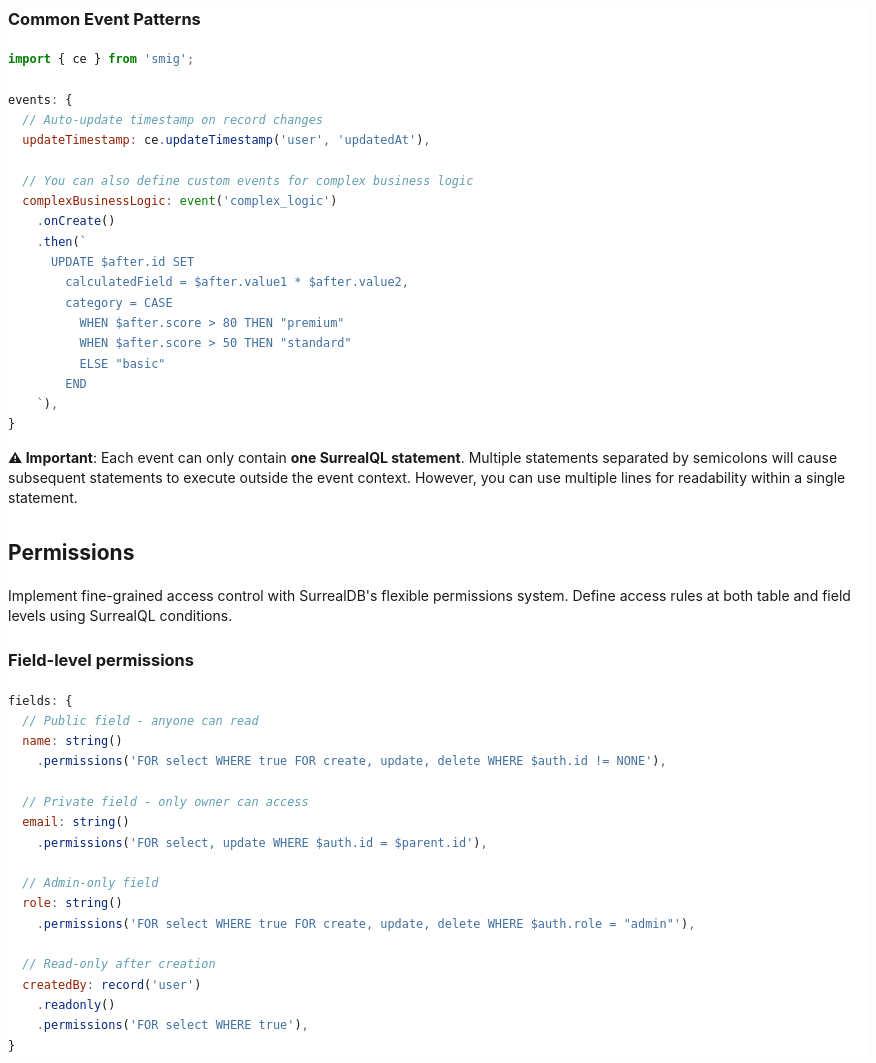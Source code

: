 ### Common Event Patterns

```javascript
import { ce } from 'smig';

events: {
  // Auto-update timestamp on record changes
  updateTimestamp: ce.updateTimestamp('user', 'updatedAt'),

  // You can also define custom events for complex business logic
  complexBusinessLogic: event('complex_logic')
    .onCreate()
    .then(`
      UPDATE $after.id SET
        calculatedField = $after.value1 * $after.value2,
        category = CASE
          WHEN $after.score > 80 THEN "premium"
          WHEN $after.score > 50 THEN "standard"
          ELSE "basic"
        END
    `),
}
```

**⚠️ Important**: Each event can only contain **one SurrealQL statement**. Multiple statements separated by semicolons will cause subsequent statements to execute outside the event context. However, you can use multiple lines for readability within a single statement.

## Permissions

Implement fine-grained access control with SurrealDB's flexible permissions system. Define access rules at both table and field levels using SurrealQL conditions.

### Field-level permissions

```javascript
fields: {
  // Public field - anyone can read
  name: string()
    .permissions('FOR select WHERE true FOR create, update, delete WHERE $auth.id != NONE'),

  // Private field - only owner can access
  email: string()
    .permissions('FOR select, update WHERE $auth.id = $parent.id'),

  // Admin-only field
  role: string()
    .permissions('FOR select WHERE true FOR create, update, delete WHERE $auth.role = "admin"'),

  // Read-only after creation
  createdBy: record('user')
    .readonly()
    .permissions('FOR select WHERE true'),
}
```
